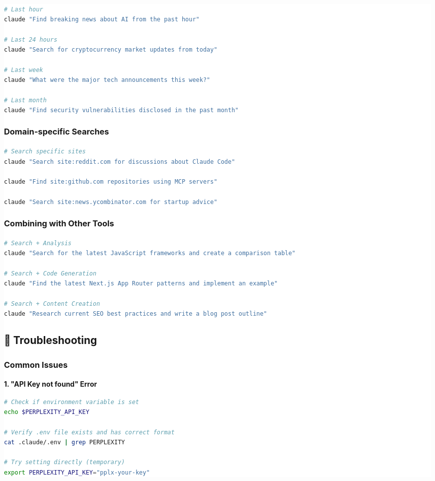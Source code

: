 ```bash
# Last hour
claude "Find breaking news about AI from the past hour"

# Last 24 hours
claude "Search for cryptocurrency market updates from today"

# Last week
claude "What were the major tech announcements this week?"

# Last month
claude "Find security vulnerabilities disclosed in the past month"
```

### Domain-specific Searches

```bash
# Search specific sites
claude "Search site:reddit.com for discussions about Claude Code"

claude "Find site:github.com repositories using MCP servers"

claude "Search site:news.ycombinator.com for startup advice"
```

### Combining with Other Tools

```bash
# Search + Analysis
claude "Search for the latest JavaScript frameworks and create a comparison table"

# Search + Code Generation
claude "Find the latest Next.js App Router patterns and implement an example"

# Search + Content Creation
claude "Research current SEO best practices and write a blog post outline"
```

## 🐛 Troubleshooting

### Common Issues

**1. "API Key not found" Error**

```bash
# Check if environment variable is set
echo $PERPLEXITY_API_KEY

# Verify .env file exists and has correct format
cat .claude/.env | grep PERPLEXITY

# Try setting directly (temporary)
export PERPLEXITY_API_KEY="pplx-your-key"
```
